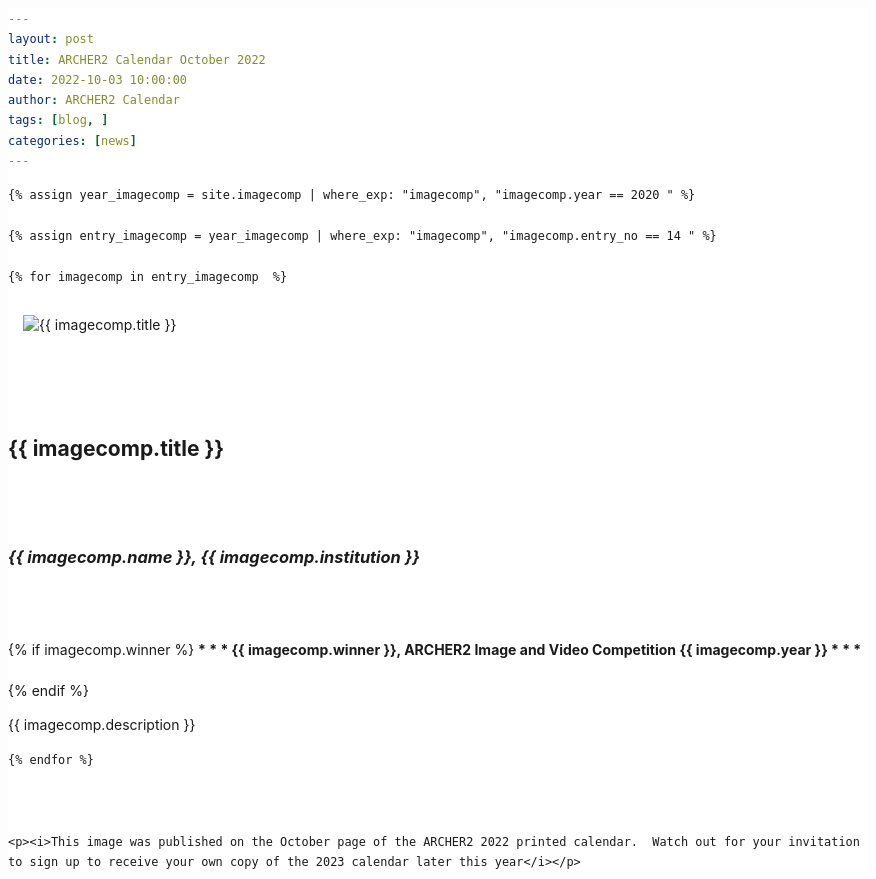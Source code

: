 ```yaml
---
layout: post
title: ARCHER2 Calendar October 2022
date: 2022-10-03 10:00:00
author: ARCHER2 Calendar
tags: [blog, ] 
categories: [news]
---
```



<section id="service">
  <div class="container">
	
    {% assign year_imagecomp = site.imagecomp | where_exp: "imagecomp", "imagecomp.year == 2020 " %}

    {% assign entry_imagecomp = year_imagecomp | where_exp: "imagecomp", "imagecomp.entry_no == 14 " %}

    {% for imagecomp in entry_imagecomp  %}





<img style="width: 80%; padding: 15px" src="{{ imagecomp.image_src }}" alt="{{ imagecomp.title }}" />

<br /><br />


<h2> {{ imagecomp.title }}  </h2><br /><br />


<h3><i><strong>{{ imagecomp.name }}, {{ imagecomp.institution }}</strong></i></h3><br /><br />


{% if imagecomp.winner  %}
	<strong>* * * {{ imagecomp.winner }}, ARCHER2  Image and Video Competition {{ imagecomp.year }} * * *</strong><br /><br />
{% endif %}


{{ imagecomp.description }}


	
	
		
		
    {% endfor %}
		
	
		
	<p><i>This image was published on the October page of the ARCHER2 2022 printed calendar.  Watch out for your invitation to sign up to receive your own copy of the 2023 calendar later this year</i></p>
			
		
  </div>
</section>









